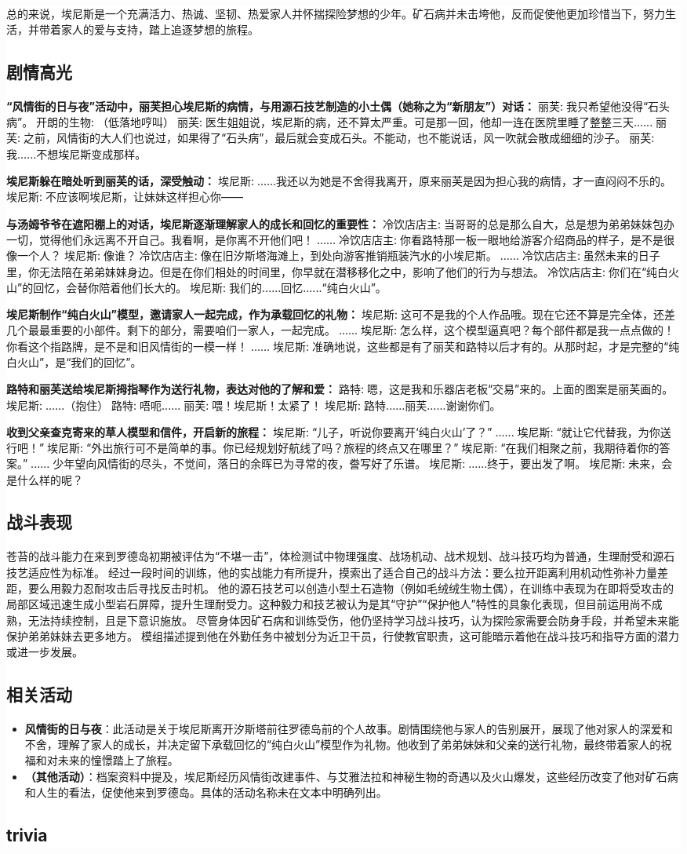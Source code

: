 总的来说，埃尼斯是一个充满活力、热诚、坚韧、热爱家人并怀揣探险梦想的少年。矿石病并未击垮他，反而促使他更加珍惜当下，努力生活，并带着家人的爱与支持，踏上追逐梦想的旅程。
## 剧情高光
**“风情街的日与夜”活动中，丽芙担心埃尼斯的病情，与用源石技艺制造的小土偶（她称之为“新朋友”）对话：**
丽芙: 我只希望他没得“石头病”。
开朗的生物: （低落地哼叫）
丽芙: 医生姐姐说，埃尼斯的病，还不算太严重。可是那一回，他却一连在医院里睡了整整三天......
丽芙: 之前，风情街的大人们也说过，如果得了“石头病”，最后就会变成石头。不能动，也不能说话，风一吹就会散成细细的沙子。
丽芙: 我......不想埃尼斯变成那样。

**埃尼斯躲在暗处听到丽芙的话，深受触动：**
埃尼斯: ......我还以为她是不舍得我离开，原来丽芙是因为担心我的病情，才一直闷闷不乐的。
埃尼斯: 不应该啊埃尼斯，让妹妹这样担心你——

**与汤姆爷爷在遮阳棚上的对话，埃尼斯逐渐理解家人的成长和回忆的重要性：**
冷饮店店主: 当哥哥的总是那么自大，总是想为弟弟妹妹包办一切，觉得他们永远离不开自己。我看啊，是你离不开他们吧！
......
冷饮店店主: 你看路特那一板一眼地给游客介绍商品的样子，是不是很像一个人？
埃尼斯: 像谁？
冷饮店店主: 像在旧汐斯塔海滩上，到处向游客推销瓶装汽水的小埃尼斯。
......
冷饮店店主: 虽然未来的日子里，你无法陪在弟弟妹妹身边。但是在你们相处的时间里，你早就在潜移移化之中，影响了他们的行为与想法。
冷饮店店主: 你们在“纯白火山”的回忆，会替你陪着他们长大的。
埃尼斯: 我们的......回忆......“纯白火山”。

**埃尼斯制作“纯白火山”模型，邀请家人一起完成，作为承载回忆的礼物：**
埃尼斯: 这可不是我的个人作品哦。现在它还不算是完全体，还差几个最最重要的小部件。剩下的部分，需要咱们一家人，一起完成。
......
埃尼斯: 怎么样，这个模型逼真吧？每个部件都是我一点点做的！你看这个指路牌，是不是和旧风情街的一模一样！
......
埃尼斯: 准确地说，这些都是有了丽芙和路特以后才有的。从那时起，才是完整的“纯白火山”，是“我们的回忆”。

**路特和丽芙送给埃尼斯拇指琴作为送行礼物，表达对他的了解和爱：**
路特: 嗯，这是我和乐器店老板“交易”来的。上面的图案是丽芙画的。
埃尼斯: ......（抱住）
路特: 唔呃......
丽芙: 喂！埃尼斯！太紧了！
埃尼斯: 路特......丽芙......谢谢你们。

**收到父亲查克寄来的草人模型和信件，开启新的旅程：**
埃尼斯: “儿子，听说你要离开‘纯白火山’了？”
......
埃尼斯: “就让它代替我，为你送行吧！”
埃尼斯: “外出旅行可不是简单的事。你已经规划好航线了吗？旅程的终点又在哪里？”
埃尼斯: “在我们相聚之前，我期待着你的答案。”
......
少年望向风情街的尽头，不觉间，落日的余晖已为寻常的夜，誊写好了乐谱。
埃尼斯: ......终于，要出发了啊。
埃尼斯: 未来，会是什么样的呢？
## 战斗表现
苍苔的战斗能力在来到罗德岛初期被评估为“不堪一击”，体检测试中物理强度、战场机动、战术规划、战斗技巧均为普通，生理耐受和源石技艺适应性为标准。
经过一段时间的训练，他的实战能力有所提升，摸索出了适合自己的战斗方法：要么拉开距离利用机动性弥补力量差距，要么用毅力忍耐攻击后寻找反击时机。
他的源石技艺可以创造小型土石造物（例如毛绒绒生物土偶），在训练中表现为在即将受攻击的局部区域迅速生成小型岩石屏障，提升生理耐受力。这种毅力和技艺被认为是其“守护”“保护他人”特性的具象化表现，但目前运用尚不成熟，无法持续控制，且是下意识施放。
尽管身体因矿石病和训练受伤，他仍坚持学习战斗技巧，认为探险家需要会防身手段，并希望未来能保护弟弟妹妹去更多地方。
模组描述提到他在外勤任务中被划分为近卫干员，行使教官职责，这可能暗示着他在战斗技巧和指导方面的潜力或进一步发展。
## 相关活动
-   **风情街的日与夜**：此活动是关于埃尼斯离开汐斯塔前往罗德岛前的个人故事。剧情围绕他与家人的告别展开，展现了他对家人的深爱和不舍，理解了家人的成长，并决定留下承载回忆的“纯白火山”模型作为礼物。他收到了弟弟妹妹和父亲的送行礼物，最终带着家人的祝福和对未来的憧憬踏上了旅程。
-   **（其他活动）**：档案资料中提及，埃尼斯经历风情街改建事件、与艾雅法拉和神秘生物的奇遇以及火山爆发，这些经历改变了他对矿石病和人生的看法，促使他来到罗德岛。具体的活动名称未在文本中明确列出。
## trivia